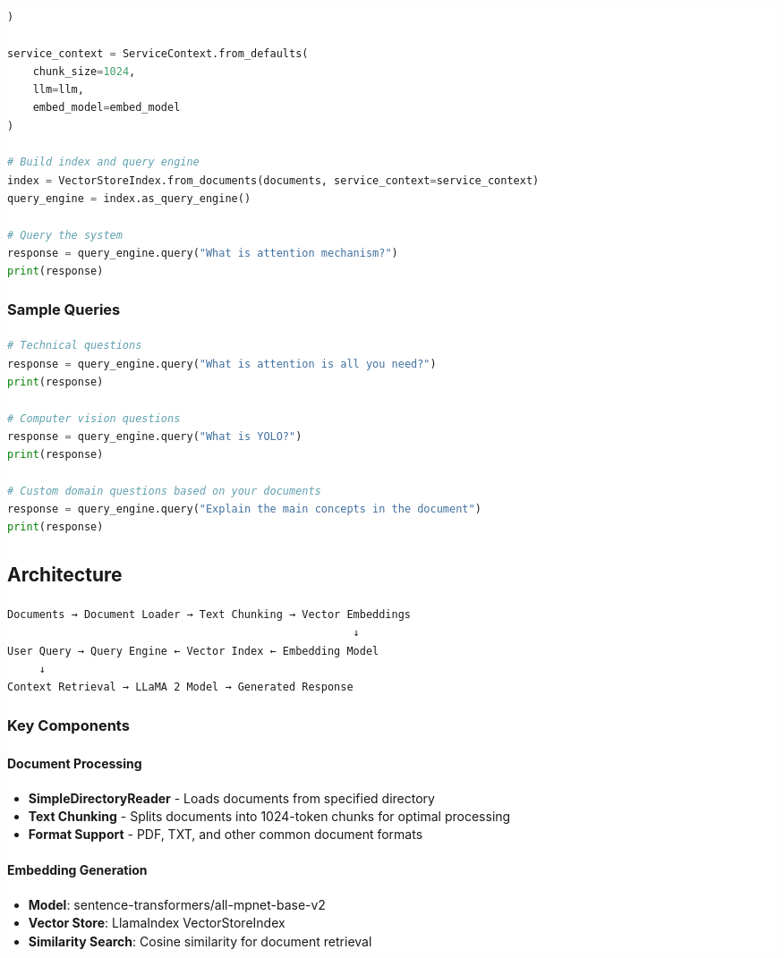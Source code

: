 ```python
)

service_context = ServiceContext.from_defaults(
    chunk_size=1024,
    llm=llm,
    embed_model=embed_model
)

# Build index and query engine
index = VectorStoreIndex.from_documents(documents, service_context=service_context)
query_engine = index.as_query_engine()

# Query the system
response = query_engine.query("What is attention mechanism?")
print(response)
```

### Sample Queries

```python
# Technical questions
response = query_engine.query("What is attention is all you need?")
print(response)

# Computer vision questions
response = query_engine.query("What is YOLO?")
print(response)

# Custom domain questions based on your documents
response = query_engine.query("Explain the main concepts in the document")
print(response)
```

## Architecture

```
Documents → Document Loader → Text Chunking → Vector Embeddings
                                                      ↓
User Query → Query Engine ← Vector Index ← Embedding Model
     ↓
Context Retrieval → LLaMA 2 Model → Generated Response
```

### Key Components

#### Document Processing
- **SimpleDirectoryReader** - Loads documents from specified directory
- **Text Chunking** - Splits documents into 1024-token chunks for optimal processing
- **Format Support** - PDF, TXT, and other common document formats

#### Embedding Generation
- **Model**: sentence-transformers/all-mpnet-base-v2
- **Vector Store**: LlamaIndex VectorStoreIndex
- **Similarity Search**: Cosine similarity for document retrieval

